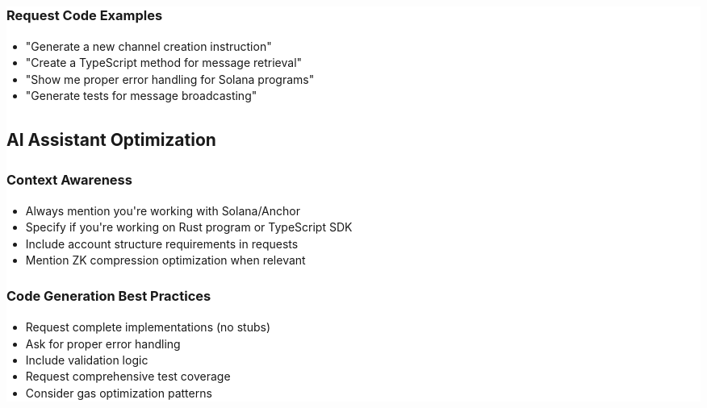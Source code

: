 ### Request Code Examples
- "Generate a new channel creation instruction"
- "Create a TypeScript method for message retrieval"
- "Show me proper error handling for Solana programs"
- "Generate tests for message broadcasting"

## AI Assistant Optimization

### Context Awareness
- Always mention you're working with Solana/Anchor
- Specify if you're working on Rust program or TypeScript SDK
- Include account structure requirements in requests
- Mention ZK compression optimization when relevant

### Code Generation Best Practices
- Request complete implementations (no stubs)
- Ask for proper error handling
- Include validation logic
- Request comprehensive test coverage
- Consider gas optimization patterns

